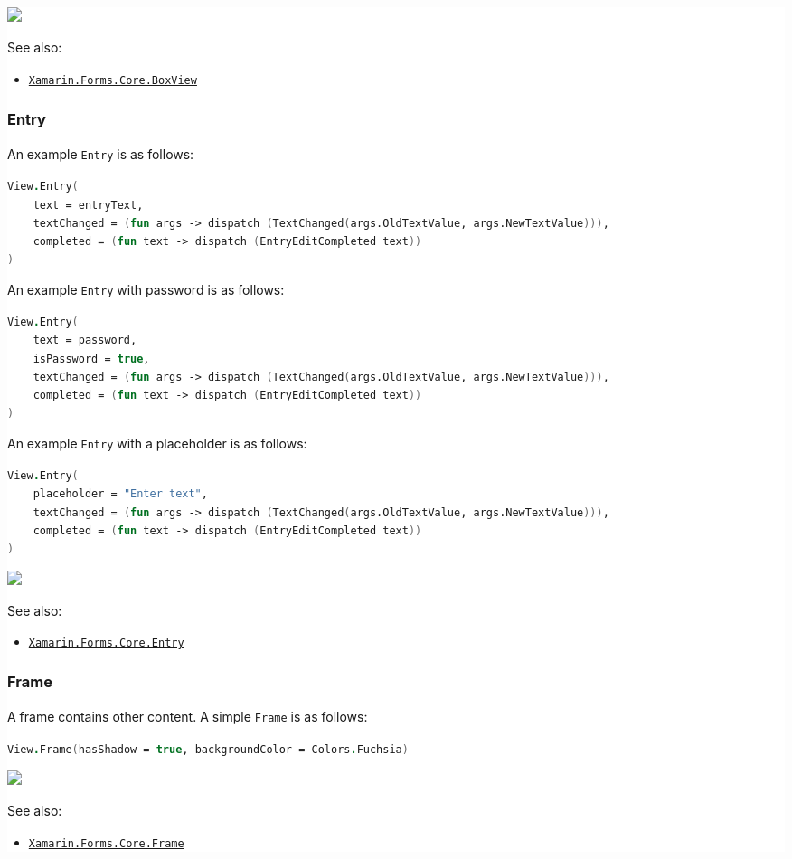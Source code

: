 <img src="https://user-images.githubusercontent.com/52166903/60177356-9cdae280-9810-11e9-9478-165b9da84745.png" width="400">

See also:

* [`Xamarin.Forms.Core.BoxView`](https://docs.microsoft.com/en-us/dotnet/api/Xamarin.Forms.BoxView)

### Entry

An example `Entry` is as follows:

```fsharp
View.Entry(
    text = entryText,
    textChanged = (fun args -> dispatch (TextChanged(args.OldTextValue, args.NewTextValue))),
    completed = (fun text -> dispatch (EntryEditCompleted text))
)
```

An example `Entry` with password is as follows:

```fsharp
View.Entry(
    text = password,
    isPassword = true,
    textChanged = (fun args -> dispatch (TextChanged(args.OldTextValue, args.NewTextValue))),
    completed = (fun text -> dispatch (EntryEditCompleted text))
)
```

An example `Entry` with a placeholder is as follows:

```fsharp
View.Entry(
    placeholder = "Enter text",
    textChanged = (fun args -> dispatch (TextChanged(args.OldTextValue, args.NewTextValue))),
    completed = (fun text -> dispatch (EntryEditCompleted text))
)
```

<img src="https://user-images.githubusercontent.com/52166903/60177359-9cdae280-9810-11e9-9d80-059a9a885b72.png" width="400">

See also:

* [`Xamarin.Forms.Core.Entry`](https://docs.microsoft.com/en-us/dotnet/api/Xamarin.Forms.Entry)

### Frame

A frame contains other content. A simple `Frame` is as follows:

```fsharp
View.Frame(hasShadow = true, backgroundColor = Colors.Fuchsia)
```

<img src="https://user-images.githubusercontent.com/52166903/60180199-5d63c480-9817-11e9-9a64-f306924eb25d.png" width="400">

See also:

* [`Xamarin.Forms.Core.Frame`](https://docs.microsoft.com/en-us/dotnet/api/Xamarin.Forms.Frame)
